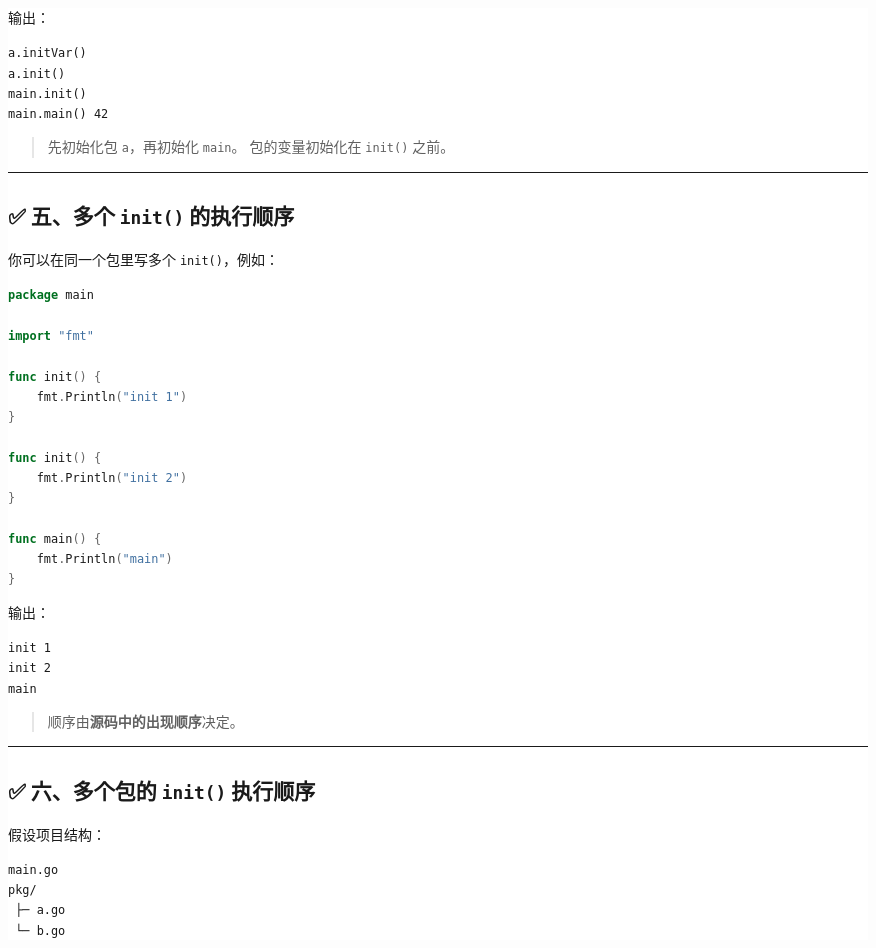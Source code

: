 输出：

```
a.initVar()
a.init()
main.init()
main.main() 42
```

> 先初始化包 `a`，再初始化 `main`。
> 包的变量初始化在 `init()` 之前。

---

## ✅ 五、多个 `init()` 的执行顺序

你可以在同一个包里写多个 `init()`，例如：

```go
package main

import "fmt"

func init() {
	fmt.Println("init 1")
}

func init() {
	fmt.Println("init 2")
}

func main() {
	fmt.Println("main")
}
```

输出：

```
init 1
init 2
main
```

> 顺序由**源码中的出现顺序**决定。

---

## ✅ 六、多个包的 `init()` 执行顺序

假设项目结构：

```
main.go
pkg/
 ├─ a.go
 └─ b.go
```
